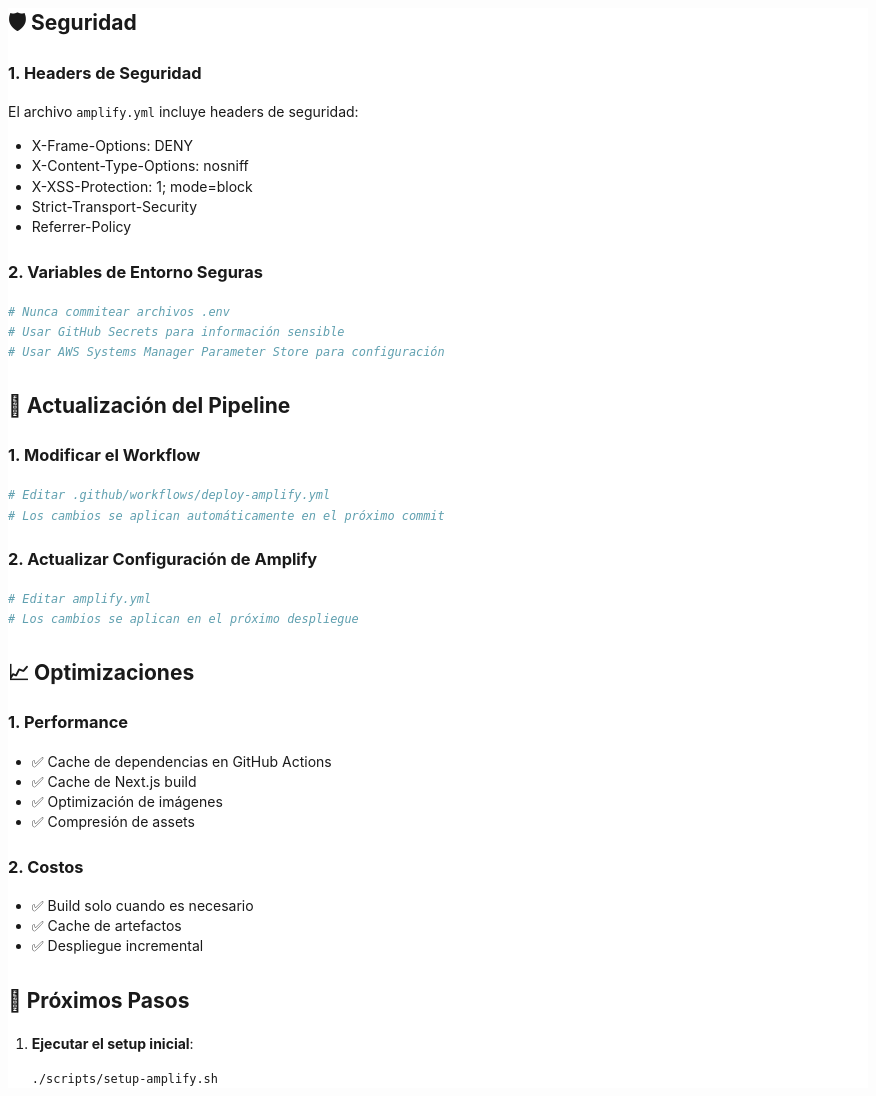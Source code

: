 ## 🛡️ Seguridad

### 1. Headers de Seguridad
El archivo `amplify.yml` incluye headers de seguridad:
- X-Frame-Options: DENY
- X-Content-Type-Options: nosniff
- X-XSS-Protection: 1; mode=block
- Strict-Transport-Security
- Referrer-Policy

### 2. Variables de Entorno Seguras
```bash
# Nunca commitear archivos .env
# Usar GitHub Secrets para información sensible
# Usar AWS Systems Manager Parameter Store para configuración
```

## 🔄 Actualización del Pipeline

### 1. Modificar el Workflow
```bash
# Editar .github/workflows/deploy-amplify.yml
# Los cambios se aplican automáticamente en el próximo commit
```

### 2. Actualizar Configuración de Amplify
```bash
# Editar amplify.yml
# Los cambios se aplican en el próximo despliegue
```

## 📈 Optimizaciones

### 1. Performance
- ✅ Cache de dependencias en GitHub Actions
- ✅ Cache de Next.js build
- ✅ Optimización de imágenes
- ✅ Compresión de assets

### 2. Costos
- ✅ Build solo cuando es necesario
- ✅ Cache de artefactos
- ✅ Despliegue incremental

## 🎯 Próximos Pasos

1. **Ejecutar el setup inicial**:
   ```bash
   ./scripts/setup-amplify.sh
   ```

